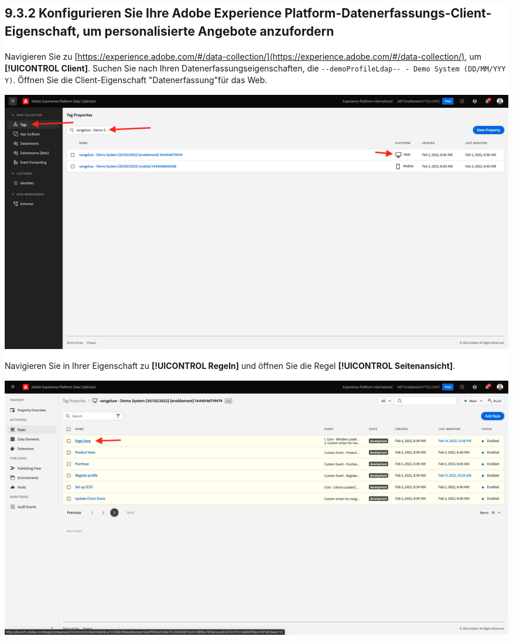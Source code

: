 ## 9.3.2 Konfigurieren Sie Ihre Adobe Experience Platform-Datenerfassungs-Client-Eigenschaft, um personalisierte Angebote anzufordern

Navigieren Sie zu [https://experience.adobe.com/#/data-collection/](https://experience.adobe.com/#/data-collection/), um **[!UICONTROL Client]**. Suchen Sie nach Ihren Datenerfassungseigenschaften, die `--demoProfileLdap-- - Demo System (DD/MM/YYYY)`. Öffnen Sie die Client-Eigenschaft &quot;Datenerfassung&quot;für das Web.

![WebSDK](./images/launch1.png)

Navigieren Sie in Ihrer Eigenschaft zu **[!UICONTROL Regeln]** und öffnen Sie die Regel **[!UICONTROL Seitenansicht]**.

![WebSDK](./images/launch2.png)
